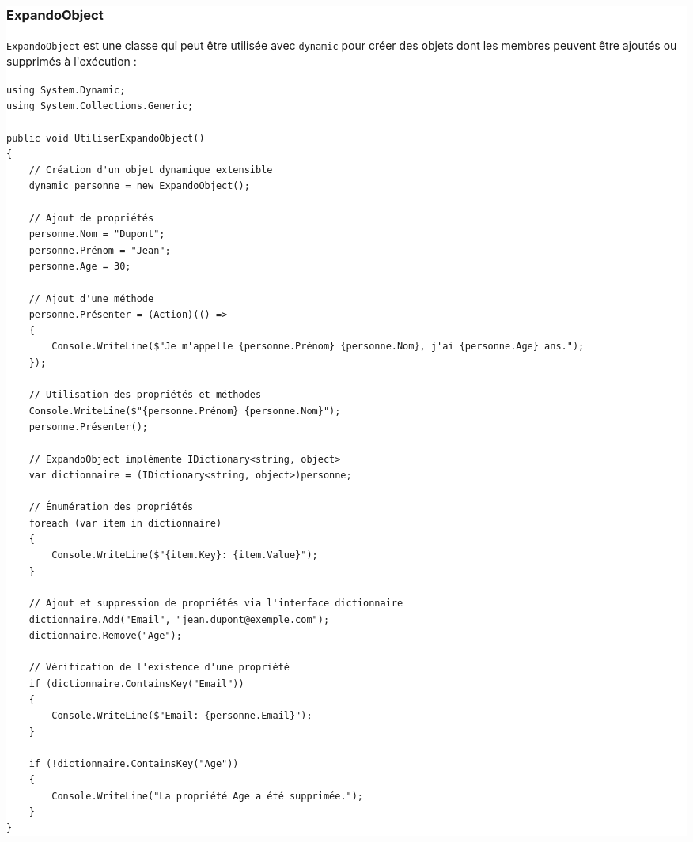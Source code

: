 
### ExpandoObject

`ExpandoObject` est une classe qui peut être utilisée avec `dynamic` pour créer des objets dont les membres peuvent être ajoutés ou supprimés à l'exécution :

```textmate
using System.Dynamic;
using System.Collections.Generic;

public void UtiliserExpandoObject()
{
    // Création d'un objet dynamique extensible
    dynamic personne = new ExpandoObject();

    // Ajout de propriétés
    personne.Nom = "Dupont";
    personne.Prénom = "Jean";
    personne.Age = 30;

    // Ajout d'une méthode
    personne.Présenter = (Action)(() =>
    {
        Console.WriteLine($"Je m'appelle {personne.Prénom} {personne.Nom}, j'ai {personne.Age} ans.");
    });

    // Utilisation des propriétés et méthodes
    Console.WriteLine($"{personne.Prénom} {personne.Nom}");
    personne.Présenter();

    // ExpandoObject implémente IDictionary<string, object>
    var dictionnaire = (IDictionary<string, object>)personne;

    // Énumération des propriétés
    foreach (var item in dictionnaire)
    {
        Console.WriteLine($"{item.Key}: {item.Value}");
    }

    // Ajout et suppression de propriétés via l'interface dictionnaire
    dictionnaire.Add("Email", "jean.dupont@exemple.com");
    dictionnaire.Remove("Age");

    // Vérification de l'existence d'une propriété
    if (dictionnaire.ContainsKey("Email"))
    {
        Console.WriteLine($"Email: {personne.Email}");
    }

    if (!dictionnaire.ContainsKey("Age"))
    {
        Console.WriteLine("La propriété Age a été supprimée.");
    }
}
```
